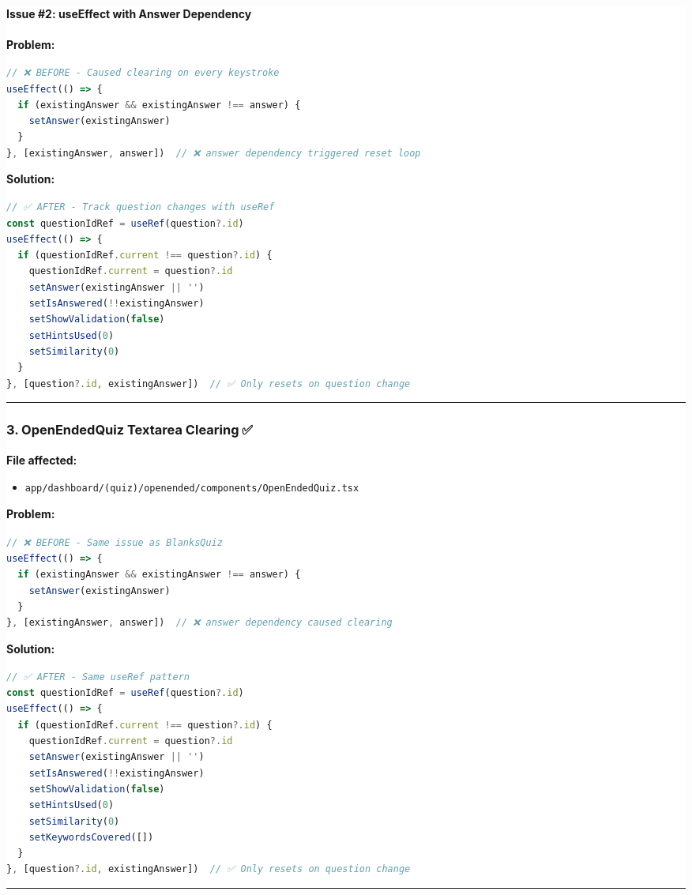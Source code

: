 #### Issue #2: useEffect with Answer Dependency
**Problem:**
```typescript
// ❌ BEFORE - Caused clearing on every keystroke
useEffect(() => {
  if (existingAnswer && existingAnswer !== answer) {
    setAnswer(existingAnswer)
  }
}, [existingAnswer, answer])  // ❌ answer dependency triggered reset loop
```

**Solution:**
```typescript
// ✅ AFTER - Track question changes with useRef
const questionIdRef = useRef(question?.id)
useEffect(() => {
  if (questionIdRef.current !== question?.id) {
    questionIdRef.current = question?.id
    setAnswer(existingAnswer || '')
    setIsAnswered(!!existingAnswer)
    setShowValidation(false)
    setHintsUsed(0)
    setSimilarity(0)
  }
}, [question?.id, existingAnswer])  // ✅ Only resets on question change
```

---

### 3. OpenEndedQuiz Textarea Clearing ✅

**File affected:**
- `app/dashboard/(quiz)/openended/components/OpenEndedQuiz.tsx`

**Problem:**
```typescript
// ❌ BEFORE - Same issue as BlanksQuiz
useEffect(() => {
  if (existingAnswer && existingAnswer !== answer) {
    setAnswer(existingAnswer)
  }
}, [existingAnswer, answer])  // ❌ answer dependency caused clearing
```

**Solution:**
```typescript
// ✅ AFTER - Same useRef pattern
const questionIdRef = useRef(question?.id)
useEffect(() => {
  if (questionIdRef.current !== question?.id) {
    questionIdRef.current = question?.id
    setAnswer(existingAnswer || '')
    setIsAnswered(!!existingAnswer)
    setShowValidation(false)
    setHintsUsed(0)
    setSimilarity(0)
    setKeywordsCovered([])
  }
}, [question?.id, existingAnswer])  // ✅ Only resets on question change
```

---